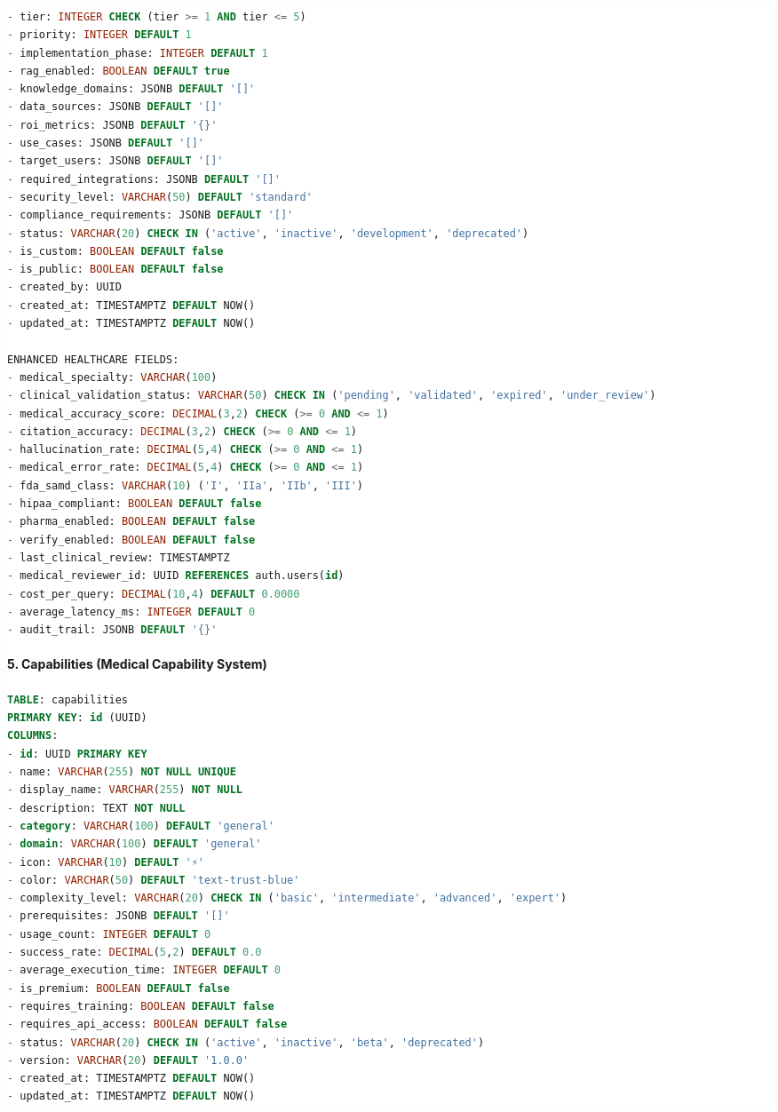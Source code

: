 ```sql
- tier: INTEGER CHECK (tier >= 1 AND tier <= 5)
- priority: INTEGER DEFAULT 1
- implementation_phase: INTEGER DEFAULT 1
- rag_enabled: BOOLEAN DEFAULT true
- knowledge_domains: JSONB DEFAULT '[]'
- data_sources: JSONB DEFAULT '[]'
- roi_metrics: JSONB DEFAULT '{}'
- use_cases: JSONB DEFAULT '[]'
- target_users: JSONB DEFAULT '[]'
- required_integrations: JSONB DEFAULT '[]'
- security_level: VARCHAR(50) DEFAULT 'standard'
- compliance_requirements: JSONB DEFAULT '[]'
- status: VARCHAR(20) CHECK IN ('active', 'inactive', 'development', 'deprecated')
- is_custom: BOOLEAN DEFAULT false
- is_public: BOOLEAN DEFAULT false
- created_by: UUID
- created_at: TIMESTAMPTZ DEFAULT NOW()
- updated_at: TIMESTAMPTZ DEFAULT NOW()

ENHANCED HEALTHCARE FIELDS:
- medical_specialty: VARCHAR(100)
- clinical_validation_status: VARCHAR(50) CHECK IN ('pending', 'validated', 'expired', 'under_review')
- medical_accuracy_score: DECIMAL(3,2) CHECK (>= 0 AND <= 1)
- citation_accuracy: DECIMAL(3,2) CHECK (>= 0 AND <= 1)
- hallucination_rate: DECIMAL(5,4) CHECK (>= 0 AND <= 1)
- medical_error_rate: DECIMAL(5,4) CHECK (>= 0 AND <= 1)
- fda_samd_class: VARCHAR(10) ('I', 'IIa', 'IIb', 'III')
- hipaa_compliant: BOOLEAN DEFAULT false
- pharma_enabled: BOOLEAN DEFAULT false
- verify_enabled: BOOLEAN DEFAULT false
- last_clinical_review: TIMESTAMPTZ
- medical_reviewer_id: UUID REFERENCES auth.users(id)
- cost_per_query: DECIMAL(10,4) DEFAULT 0.0000
- average_latency_ms: INTEGER DEFAULT 0
- audit_trail: JSONB DEFAULT '{}'
```

#### 5. Capabilities (Medical Capability System)
```sql
TABLE: capabilities
PRIMARY KEY: id (UUID)
COLUMNS:
- id: UUID PRIMARY KEY
- name: VARCHAR(255) NOT NULL UNIQUE
- display_name: VARCHAR(255) NOT NULL
- description: TEXT NOT NULL
- category: VARCHAR(100) DEFAULT 'general'
- domain: VARCHAR(100) DEFAULT 'general'
- icon: VARCHAR(10) DEFAULT '⚡'
- color: VARCHAR(50) DEFAULT 'text-trust-blue'
- complexity_level: VARCHAR(20) CHECK IN ('basic', 'intermediate', 'advanced', 'expert')
- prerequisites: JSONB DEFAULT '[]'
- usage_count: INTEGER DEFAULT 0
- success_rate: DECIMAL(5,2) DEFAULT 0.0
- average_execution_time: INTEGER DEFAULT 0
- is_premium: BOOLEAN DEFAULT false
- requires_training: BOOLEAN DEFAULT false
- requires_api_access: BOOLEAN DEFAULT false
- status: VARCHAR(20) CHECK IN ('active', 'inactive', 'beta', 'deprecated')
- version: VARCHAR(20) DEFAULT '1.0.0'
- created_at: TIMESTAMPTZ DEFAULT NOW()
- updated_at: TIMESTAMPTZ DEFAULT NOW()
```